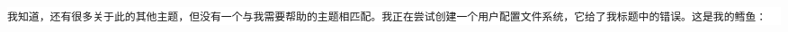 ```
我知道，还有很多关于此的其他主题，但没有一个与我需要帮助的主题相匹配。我正在尝试创建一个用户配置文件系统，它给了我标题中的错误。这是我的鳕鱼：

```
<?php
$dbname="users";
